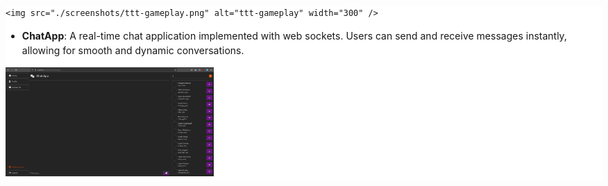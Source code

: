     <img src="./screenshots/ttt-gameplay.png" alt="ttt-gameplay" width="300" />
</div>

- **ChatApp**: A real-time chat application implemented with web sockets. Users can send and receive messages instantly, allowing for smooth and dynamic conversations.
<div>
    <img src="./screenshots/chat-app-search.png" alt="chat-app-search" width="300" />